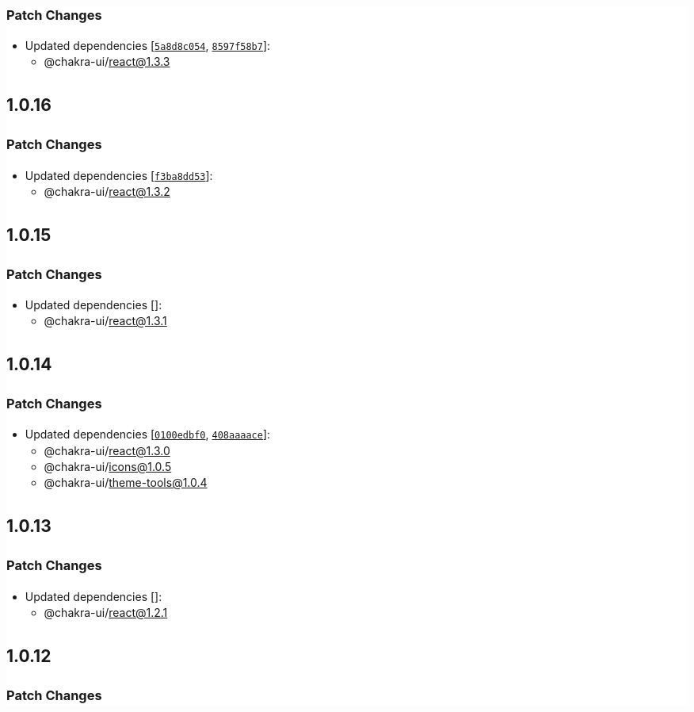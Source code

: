 ### Patch Changes

- Updated dependencies
  [[`5a8d8c054`](https://github.com/chakra-ui/chakra-ui/commit/5a8d8c054aa3ecdfac51e355b61ac1ae6214f2d5),
  [`8597f58b7`](https://github.com/chakra-ui/chakra-ui/commit/8597f58b7d5c1fe401086d28a379bc1727756c5b)]:
  - @chakra-ui/react@1.3.3

## 1.0.16

### Patch Changes

- Updated dependencies
  [[`f3ba8dd53`](https://github.com/chakra-ui/chakra-ui/commit/f3ba8dd53abc697c096165185764235012ada90f)]:
  - @chakra-ui/react@1.3.2

## 1.0.15

### Patch Changes

- Updated dependencies []:
  - @chakra-ui/react@1.3.1

## 1.0.14

### Patch Changes

- Updated dependencies
  [[`0100edbf0`](https://github.com/chakra-ui/chakra-ui/commit/0100edbf05c108c7d4725616dbbe9788a39da809),
  [`408aaaace`](https://github.com/chakra-ui/chakra-ui/commit/408aaaace0dd413b61354958a4c30b9f2f8aa376)]:
  - @chakra-ui/react@1.3.0
  - @chakra-ui/icons@1.0.5
  - @chakra-ui/theme-tools@1.0.4

## 1.0.13

### Patch Changes

- Updated dependencies []:
  - @chakra-ui/react@1.2.1

## 1.0.12

### Patch Changes
